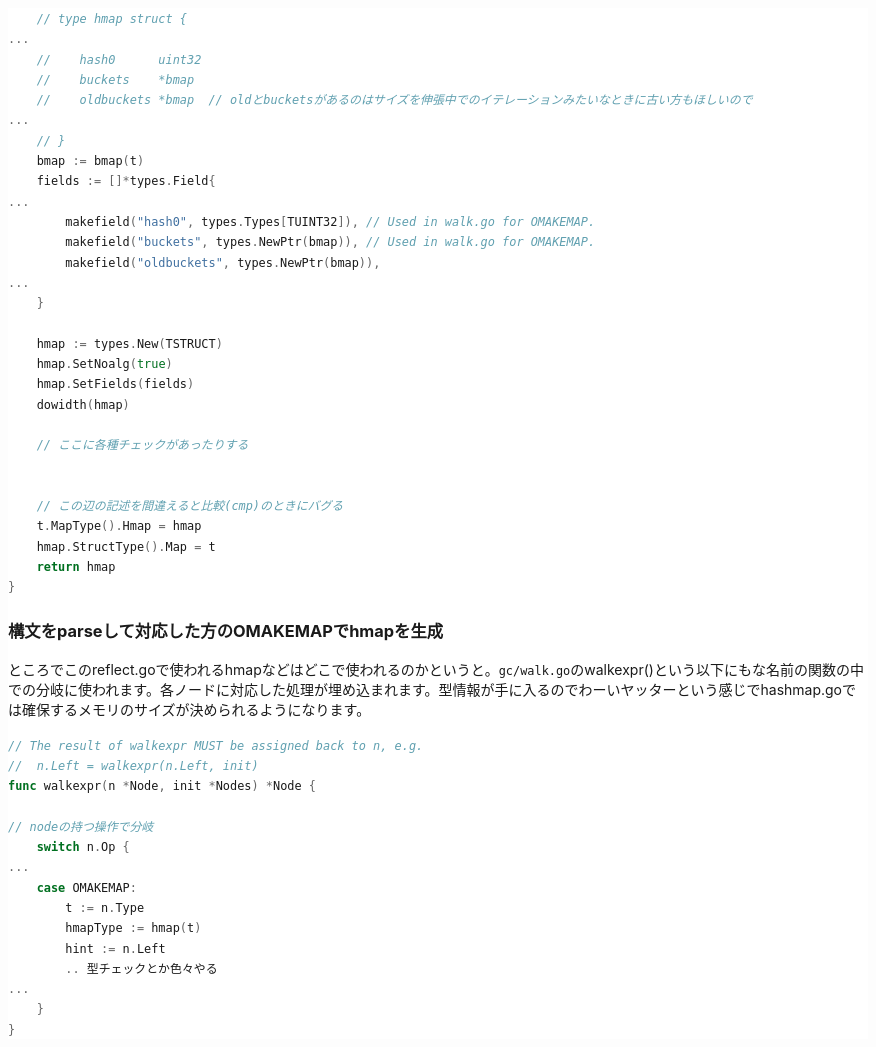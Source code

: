 ```go
	// type hmap struct {
...
	//    hash0      uint32
	//    buckets    *bmap
	//    oldbuckets *bmap  // oldとbucketsがあるのはサイズを伸張中でのイテレーションみたいなときに古い方もほしいので
...
	// }
	bmap := bmap(t)
	fields := []*types.Field{
...
		makefield("hash0", types.Types[TUINT32]), // Used in walk.go for OMAKEMAP.
		makefield("buckets", types.NewPtr(bmap)), // Used in walk.go for OMAKEMAP.
		makefield("oldbuckets", types.NewPtr(bmap)),
...
	}

	hmap := types.New(TSTRUCT)
	hmap.SetNoalg(true)
	hmap.SetFields(fields)
	dowidth(hmap)

    // ここに各種チェックがあったりする


    // この辺の記述を間違えると比較(cmp)のときにバグる
	t.MapType().Hmap = hmap
	hmap.StructType().Map = t
	return hmap
}
```

### 構文をparseして対応した方のOMAKEMAPでhmapを生成

ところでこのreflect.goで使われるhmapなどはどこで使われるのかというと。`gc/walk.go`のwalkexpr()という以下にもな名前の関数の中での分岐に使われます。各ノードに対応した処理が埋め込まれます。型情報が手に入るのでわーいヤッターという感じでhashmap.goでは確保するメモリのサイズが決められるようになります。


```go
// The result of walkexpr MUST be assigned back to n, e.g.
// 	n.Left = walkexpr(n.Left, init)
func walkexpr(n *Node, init *Nodes) *Node {

// nodeの持つ操作で分岐
	switch n.Op {
...
	case OMAKEMAP:
		t := n.Type
		hmapType := hmap(t)
		hint := n.Left
        .. 型チェックとか色々やる
...
    }
}
```
